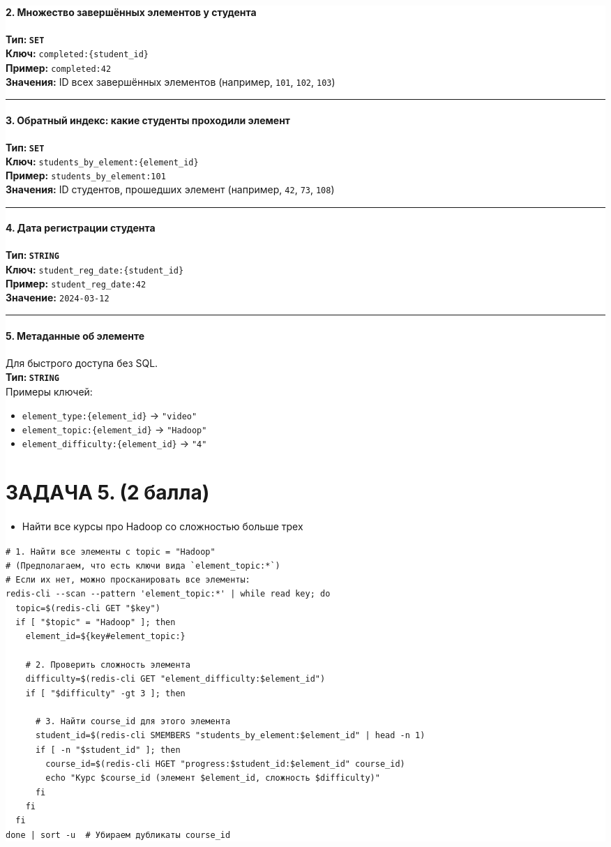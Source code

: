 #### 2. **Множество завершённых элементов у студента**  
**Тип: `SET`**  
**Ключ:** `completed:{student_id}`  
**Пример:** `completed:42`  
**Значения:** ID всех завершённых элементов (например, `101`, `102`, `103`)

---

#### 3. **Обратный индекс: какие студенты проходили элемент**  
**Тип: `SET`**  
**Ключ:** `students_by_element:{element_id}`  
**Пример:** `students_by_element:101`  
**Значения:** ID студентов, прошедших элемент (например, `42`, `73`, `108`)

---

#### 4. **Дата регистрации студента**  
**Тип: `STRING`**  
**Ключ:** `student_reg_date:{student_id}`  
**Пример:** `student_reg_date:42`  
**Значение:** `2024-03-12`

---

#### 5. **Метаданные об элементе**  
Для быстрого доступа без SQL.  
**Тип: `STRING`**  
Примеры ключей:
- `element_type:{element_id}` → `"video"`
- `element_topic:{element_id}` → `"Hadoop"`
- `element_difficulty:{element_id}` → `"4"`


# ЗАДАЧА 5. (2 балла)
- Найти все курсы про Hadoop со сложностью больше трех
```
# 1. Найти все элементы с topic = "Hadoop"
# (Предполагаем, что есть ключи вида `element_topic:*`)
# Если их нет, можно просканировать все элементы:
redis-cli --scan --pattern 'element_topic:*' | while read key; do
  topic=$(redis-cli GET "$key")
  if [ "$topic" = "Hadoop" ]; then
    element_id=${key#element_topic:}
    
    # 2. Проверить сложность элемента
    difficulty=$(redis-cli GET "element_difficulty:$element_id")
    if [ "$difficulty" -gt 3 ]; then
      
      # 3. Найти course_id для этого элемента
      student_id=$(redis-cli SMEMBERS "students_by_element:$element_id" | head -n 1)
      if [ -n "$student_id" ]; then
        course_id=$(redis-cli HGET "progress:$student_id:$element_id" course_id)
        echo "Курс $course_id (элемент $element_id, сложность $difficulty)"
      fi
    fi
  fi
done | sort -u  # Убираем дубликаты course_id
```
